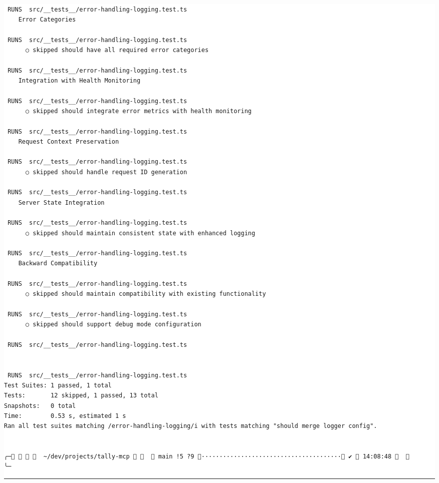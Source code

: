 ```
 RUNS  src/__tests__/error-handling-logging.test.ts
    Error Categories

 RUNS  src/__tests__/error-handling-logging.test.ts
      ○ skipped should have all required error categories

 RUNS  src/__tests__/error-handling-logging.test.ts
    Integration with Health Monitoring

 RUNS  src/__tests__/error-handling-logging.test.ts
      ○ skipped should integrate error metrics with health monitoring

 RUNS  src/__tests__/error-handling-logging.test.ts
    Request Context Preservation

 RUNS  src/__tests__/error-handling-logging.test.ts
      ○ skipped should handle request ID generation

 RUNS  src/__tests__/error-handling-logging.test.ts
    Server State Integration

 RUNS  src/__tests__/error-handling-logging.test.ts
      ○ skipped should maintain consistent state with enhanced logging

 RUNS  src/__tests__/error-handling-logging.test.ts
    Backward Compatibility

 RUNS  src/__tests__/error-handling-logging.test.ts
      ○ skipped should maintain compatibility with existing functionality

 RUNS  src/__tests__/error-handling-logging.test.ts
      ○ skipped should support debug mode configuration

 RUNS  src/__tests__/error-handling-logging.test.ts


 RUNS  src/__tests__/error-handling-logging.test.ts
Test Suites: 1 passed, 1 total
Tests:       12 skipped, 1 passed, 13 total
Snapshots:   0 total
Time:        0.53 s, estimated 1 s
Ran all test suites matching /error-handling-logging/i with tests matching "should merge logger config".


╭─     ~/dev/projects/tally-mcp     main !5 ?9 ······································· ✔  14:08:48   
╰─
```

---
